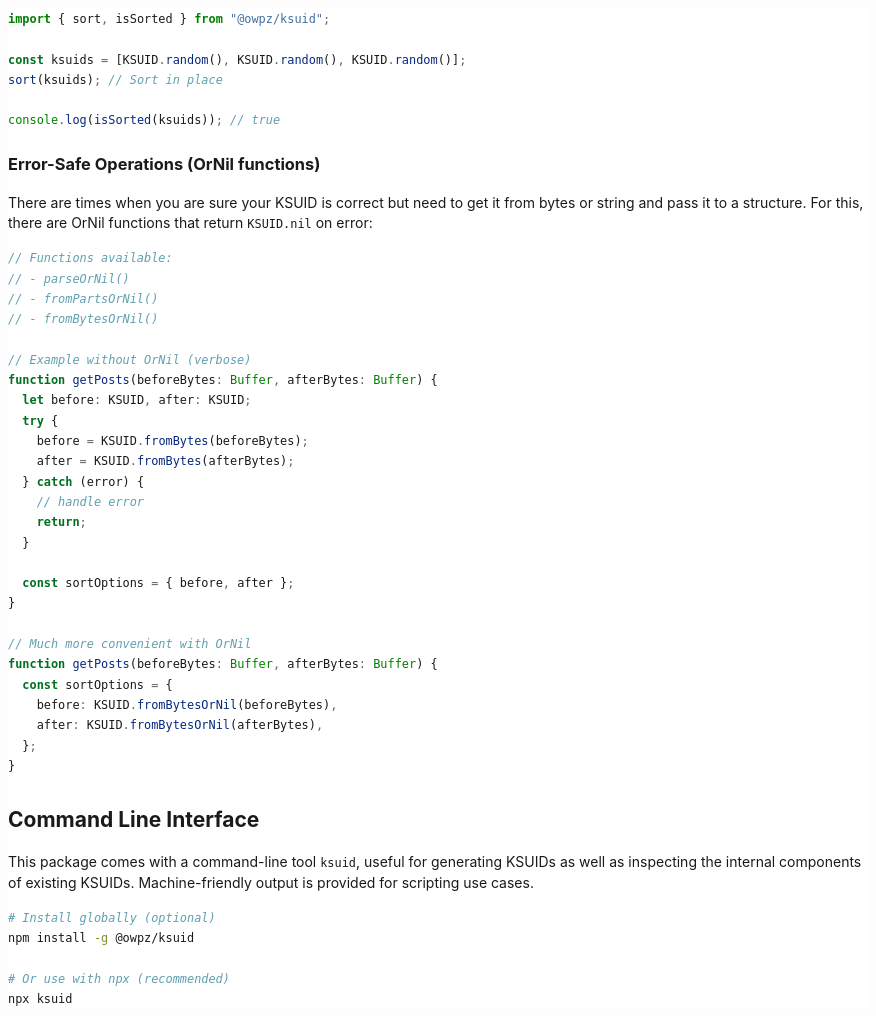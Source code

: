 ```typescript
import { sort, isSorted } from "@owpz/ksuid";

const ksuids = [KSUID.random(), KSUID.random(), KSUID.random()];
sort(ksuids); // Sort in place

console.log(isSorted(ksuids)); // true
```

### Error-Safe Operations (OrNil functions)

There are times when you are sure your KSUID is correct but need to get it from bytes or string and
pass it to a structure. For this, there are OrNil functions that return `KSUID.nil` on error:

```typescript
// Functions available:
// - parseOrNil()
// - fromPartsOrNil()
// - fromBytesOrNil()

// Example without OrNil (verbose)
function getPosts(beforeBytes: Buffer, afterBytes: Buffer) {
  let before: KSUID, after: KSUID;
  try {
    before = KSUID.fromBytes(beforeBytes);
    after = KSUID.fromBytes(afterBytes);
  } catch (error) {
    // handle error
    return;
  }

  const sortOptions = { before, after };
}

// Much more convenient with OrNil
function getPosts(beforeBytes: Buffer, afterBytes: Buffer) {
  const sortOptions = {
    before: KSUID.fromBytesOrNil(beforeBytes),
    after: KSUID.fromBytesOrNil(afterBytes),
  };
}
```

## Command Line Interface

This package comes with a command-line tool `ksuid`, useful for generating KSUIDs as well as
inspecting the internal components of existing KSUIDs. Machine-friendly output is provided for
scripting use cases.

```bash
# Install globally (optional)
npm install -g @owpz/ksuid

# Or use with npx (recommended)
npx ksuid
```
